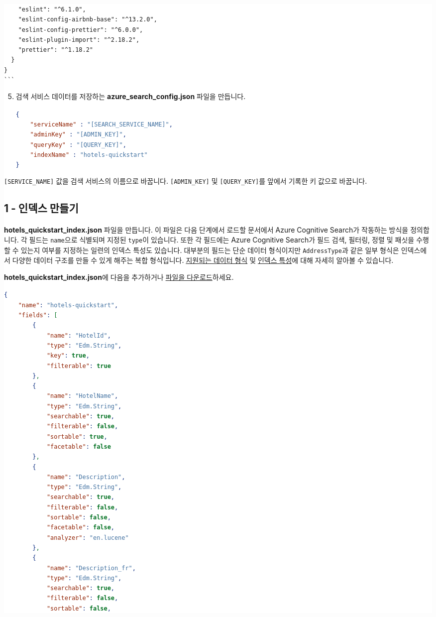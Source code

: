         "eslint": "^6.1.0",
        "eslint-config-airbnb-base": "^13.2.0",
        "eslint-config-prettier": "^6.0.0",
        "eslint-plugin-import": "^2.18.2",
        "prettier": "^1.18.2"
      }
    }
    ```

5. 검색 서비스 데이터를 저장하는 **azure_search_config.json** 파일을 만듭니다.

    ```json
    {
        "serviceName" : "[SEARCH_SERVICE_NAME]",
        "adminKey" : "[ADMIN_KEY]",
        "queryKey" : "[QUERY_KEY]",
        "indexName" : "hotels-quickstart"
    }
    ```

`[SERVICE_NAME]` 값을 검색 서비스의 이름으로 바꿉니다. `[ADMIN_KEY]` 및 `[QUERY_KEY]`를 앞에서 기록한 키 값으로 바꿉니다. 

## <a name="1---create-index"></a>1 - 인덱스 만들기 

**hotels_quickstart_index.json** 파일을 만듭니다.  이 파일은 다음 단계에서 로드할 문서에서 Azure Cognitive Search가 작동하는 방식을 정의합니다. 각 필드는 `name`으로 식별되며 지정된 `type`이 있습니다. 또한 각 필드에는 Azure Cognitive Search가 필드 검색, 필터링, 정렬 및 패싯을 수행할 수 있는지 여부를 지정하는 일련의 인덱스 특성도 있습니다. 대부분의 필드는 단순 데이터 형식이지만 `AddressType`과 같은 일부 형식은 인덱스에서 다양한 데이터 구조를 만들 수 있게 해주는 복합 형식입니다.  [지원되는 데이터 형식](/rest/api/searchservice/supported-data-types) 및 [인덱스 특성](./search-what-is-an-index.md#index-attributes)에 대해 자세히 알아볼 수 있습니다. 

**hotels_quickstart_index.json**에 다음을 추가하거나 [파일을 다운로드](https://github.com/Azure-Samples/azure-search-javascript-samples/blob/master/quickstart/hotels_quickstart_index.json)하세요. 

```json
{
    "name": "hotels-quickstart",
    "fields": [
        {
            "name": "HotelId",
            "type": "Edm.String",
            "key": true,
            "filterable": true
        },
        {
            "name": "HotelName",
            "type": "Edm.String",
            "searchable": true,
            "filterable": false,
            "sortable": true,
            "facetable": false
        },
        {
            "name": "Description",
            "type": "Edm.String",
            "searchable": true,
            "filterable": false,
            "sortable": false,
            "facetable": false,
            "analyzer": "en.lucene"
        },
        {
            "name": "Description_fr",
            "type": "Edm.String",
            "searchable": true,
            "filterable": false,
            "sortable": false,
```